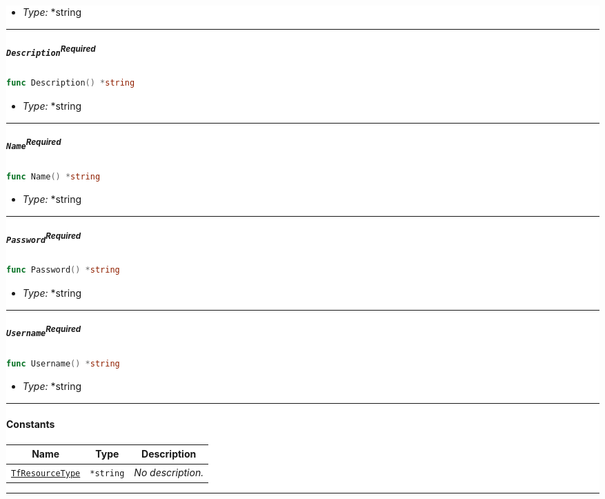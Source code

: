 - *Type:* *string

---

##### `Description`<sup>Required</sup> <a name="Description" id="@cdktf/provider-boundary.credentialUsernamePassword.CredentialUsernamePassword.property.description"></a>

```go
func Description() *string
```

- *Type:* *string

---

##### `Name`<sup>Required</sup> <a name="Name" id="@cdktf/provider-boundary.credentialUsernamePassword.CredentialUsernamePassword.property.name"></a>

```go
func Name() *string
```

- *Type:* *string

---

##### `Password`<sup>Required</sup> <a name="Password" id="@cdktf/provider-boundary.credentialUsernamePassword.CredentialUsernamePassword.property.password"></a>

```go
func Password() *string
```

- *Type:* *string

---

##### `Username`<sup>Required</sup> <a name="Username" id="@cdktf/provider-boundary.credentialUsernamePassword.CredentialUsernamePassword.property.username"></a>

```go
func Username() *string
```

- *Type:* *string

---

#### Constants <a name="Constants" id="Constants"></a>

| **Name** | **Type** | **Description** |
| --- | --- | --- |
| <code><a href="#@cdktf/provider-boundary.credentialUsernamePassword.CredentialUsernamePassword.property.tfResourceType">TfResourceType</a></code> | <code>*string</code> | *No description.* |

---